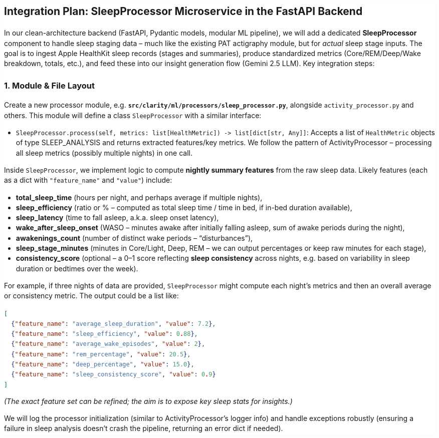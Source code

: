 ## Integration Plan: **SleepProcessor** Microservice in the FastAPI Backend

In our clean-architecture backend (FastAPI, Pydantic models, modular ML pipeline), we will add a dedicated **SleepProcessor** component to handle sleep staging data – much like the existing PAT actigraphy module, but for *actual* sleep stage inputs. The goal is to ingest Apple HealthKit sleep records (stages and summaries), produce standardized metrics (Core/REM/Deep/Wake breakdown, totals, etc.), and feed these into our insight generation flow (Gemini 2.5 LLM). Key integration steps:

### **1. Module & File Layout**

Create a new processor module, e.g. **`src/clarity/ml/processors/sleep_processor.py`**, alongside `activity_processor.py` and others. This module will define a class `SleepProcessor` with a similar interface:

* `SleepProcessor.process(self, metrics: list[HealthMetric]) -> list[dict[str, Any]]`: Accepts a list of `HealthMetric` objects of type SLEEP\_ANALYSIS and returns extracted features/key metrics. We follow the pattern of ActivityProcessor – processing all sleep metrics (possibly multiple nights) in one call.

Inside `SleepProcessor`, we implement logic to compute **nightly summary features** from the raw sleep data. Likely features (each as a dict with `"feature_name"` and `"value"`) include:

* **total\_sleep\_time** (hours per night, and perhaps average if multiple nights),
* **sleep\_efficiency** (ratio or % – computed as total sleep time / time in bed, if in-bed duration available),
* **sleep\_latency** (time to fall asleep, a.k.a. sleep onset latency),
* **wake\_after\_sleep\_onset** (WASO – minutes awake after initially falling asleep, sum of awake periods during the night),
* **awakenings\_count** (number of distinct wake periods – “disturbances”),
* **sleep\_stage\_minutes** (minutes in Core/Light, Deep, REM – we can output percentages or keep raw minutes for each stage),
* **consistency\_score** (optional – a 0–1 score reflecting **sleep consistency** across nights, e.g. based on variability in sleep duration or bedtimes over the week).

For example, if three nights of data are provided, `SleepProcessor` might compute each night’s metrics and then an overall average or consistency metric. The output could be a list like:

```json
[ 
  {"feature_name": "average_sleep_duration", "value": 7.2},
  {"feature_name": "sleep_efficiency", "value": 0.88},
  {"feature_name": "average_wake_episodes", "value": 2},
  {"feature_name": "rem_percentage", "value": 20.5},
  {"feature_name": "deep_percentage", "value": 15.0},
  {"feature_name": "sleep_consistency_score", "value": 0.9}
]
```

*(The exact feature set can be refined; the aim is to expose key sleep stats for insights.)*

We will log the processor initialization (similar to ActivityProcessor’s logger info) and handle exceptions robustly (ensuring a failure in sleep analysis doesn’t crash the pipeline, returning an error dict if needed).
